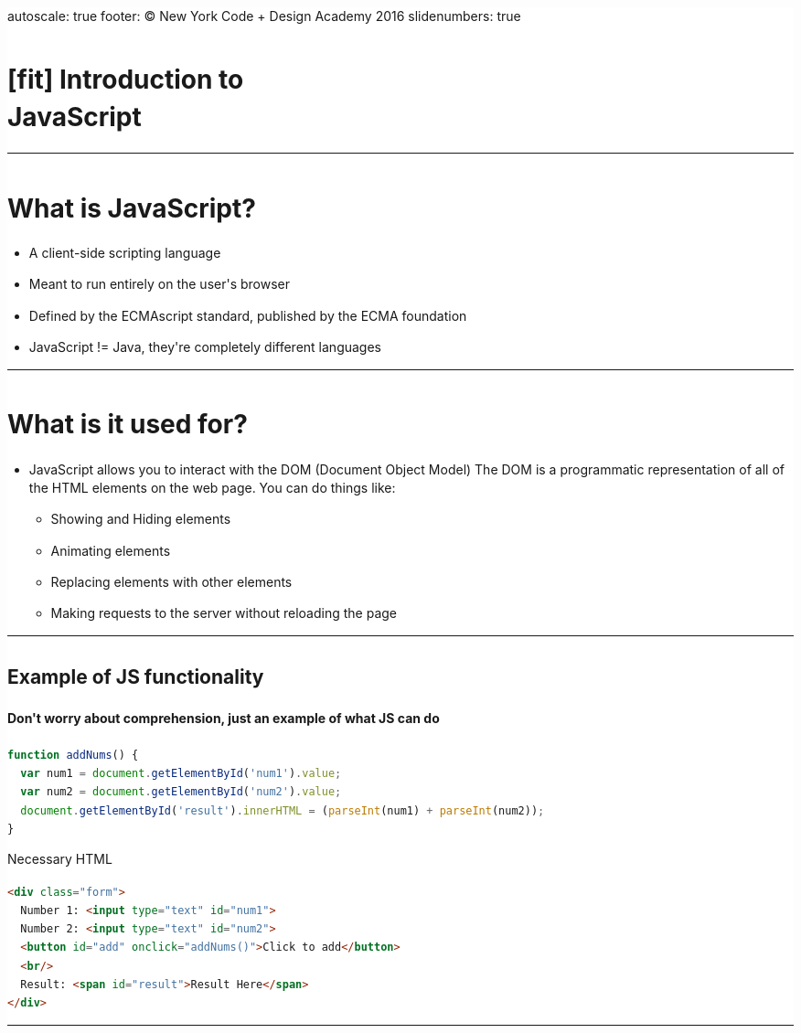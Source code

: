 autoscale: true
footer: © New York Code + Design Academy 2016
slidenumbers: true

# [fit] Introduction to<br>JavaScript

---

# What is JavaScript?

- A client-side scripting language

- Meant to run entirely on the user's browser

- Defined by the ECMAscript standard, published by the ECMA foundation

- JavaScript != Java, they're completely different languages

---

# What is it used for?

- JavaScript allows you to interact with the DOM (Document Object Model) The DOM is a programmatic representation of all of the HTML elements on the web page. You can do things like:

  - Showing and Hiding elements

  - Animating elements

  - Replacing elements with other elements

  - Making requests to the server without reloading the page

---

## Example of JS functionality
#### Don't worry about comprehension, just an example of what JS can do

```js
function addNums() {
  var num1 = document.getElementById('num1').value;
  var num2 = document.getElementById('num2').value;
  document.getElementById('result').innerHTML = (parseInt(num1) + parseInt(num2));
}
```

Necessary HTML

```html
<div class="form">
  Number 1: <input type="text" id="num1">
  Number 2: <input type="text" id="num2">
  <button id="add" onclick="addNums()">Click to add</button>
  <br/>
  Result: <span id="result">Result Here</span>
</div>
```

---